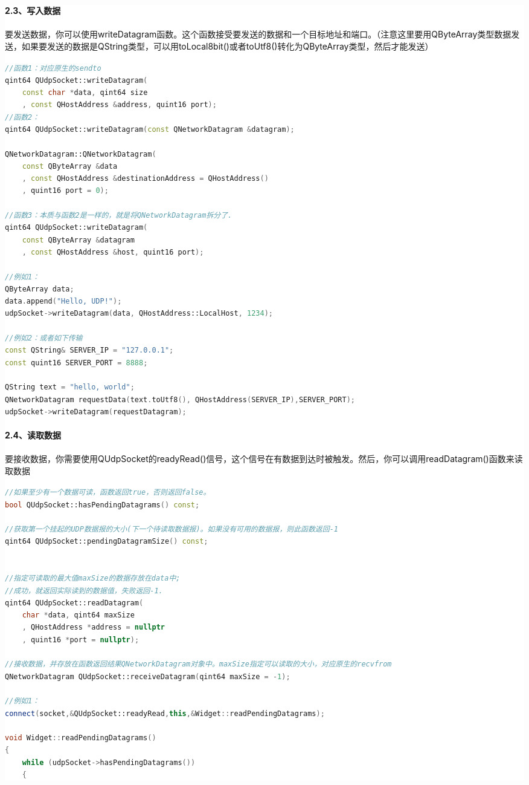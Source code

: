 #### 2.3、写入数据

要发送数据，你可以使用writeDatagram函数。这个函数接受要发送的数据和一个目标地址和端口。（注意这里要用QByteArray类型数据发送，如果要发送的数据是QString类型，可以用toLocal8bit()或者toUtf8()转化为QByteArray类型，然后才能发送）

```C++
//函数1：对应原生的sendto
qint64 QUdpSocket::writeDatagram(
    const char *data, qint64 size
    , const QHostAddress &address, quint16 port);
//函数2：
qint64 QUdpSocket::writeDatagram(const QNetworkDatagram &datagram);

QNetworkDatagram::QNetworkDatagram(
    const QByteArray &data
    , const QHostAddress &destinationAddress = QHostAddress()
    , quint16 port = 0);

//函数3：本质与函数2是一样的，就是将QNetworkDatagram拆分了.
qint64 QUdpSocket::writeDatagram(
    const QByteArray &datagram
    , const QHostAddress &host, quint16 port);

//例如1：
QByteArray data;
data.append("Hello, UDP!");
udpSocket->writeDatagram(data, QHostAddress::LocalHost, 1234);

//例如2：或者如下传输
const QString& SERVER_IP = "127.0.0.1";
const quint16 SERVER_PORT = 8888;

QString text = "hello, world";
QNetworkDatagram requestData(text.toUtf8(), QHostAddress(SERVER_IP),SERVER_PORT);
udpSocket->writeDatagram(requestDatagram);
```

#### 2.4、读取数据

要接收数据，你需要使用QUdpSocket的readyRead()信号，这个信号在有数据到达时被触发。然后，你可以调用readDatagram()函数来读取数据 

```C++
//如果至少有一个数据可读，函数返回true，否则返回false。
bool QUdpSocket::hasPendingDatagrams() const;

//获取第一个挂起的UDP数据报的大小(下一个待读取数据报)。如果没有可用的数据报，则此函数返回-1
qint64 QUdpSocket::pendingDatagramSize() const;


//指定可读取的最大值maxSize的数据存放在data中;
//成功，就返回实际读到的数据值，失败返回-1.
qint64 QUdpSocket::readDatagram(
    char *data, qint64 maxSize
    , QHostAddress *address = nullptr
    , quint16 *port = nullptr);

//接收数据，并存放在函数返回结果QNetworkDatagram对象中。maxSize指定可以读取的大小，对应原生的recvfrom
QNetworkDatagram QUdpSocket::receiveDatagram(qint64 maxSize = -1);

//例如1：
connect(socket,&QUdpSocket::readyRead,this,&Widget::readPendingDatagrams);

void Widget::readPendingDatagrams() 
{
    while (udpSocket->hasPendingDatagrams()) 
    {
```
